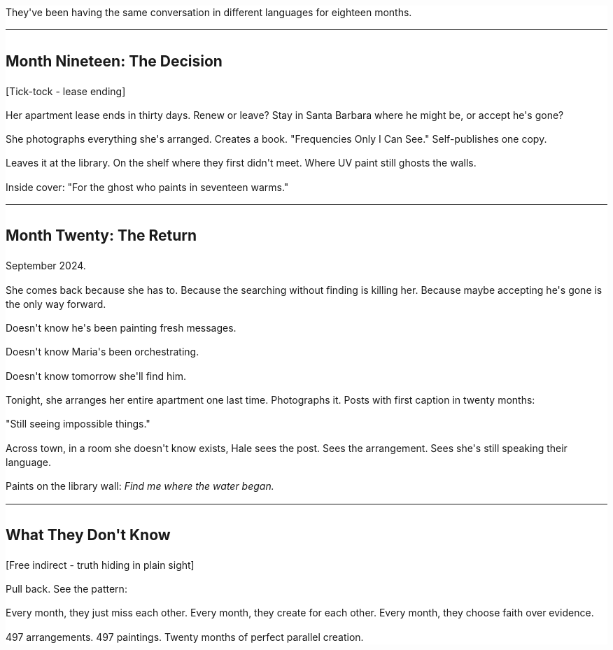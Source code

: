 They've been having the same conversation in different languages for eighteen months.

---

## Month Nineteen: The Decision

[Tick-tock - lease ending]

Her apartment lease ends in thirty days. Renew or leave? Stay in Santa Barbara where he might be, or accept he's gone?

She photographs everything she's arranged. Creates a book. "Frequencies Only I Can See." Self-publishes one copy.

Leaves it at the library. On the shelf where they first didn't meet. Where UV paint still ghosts the walls.

Inside cover: "For the ghost who paints in seventeen warms."

---

## Month Twenty: The Return

September 2024.

She comes back because she has to. Because the searching without finding is killing her. Because maybe accepting he's gone is the only way forward.

Doesn't know he's been painting fresh messages.

Doesn't know Maria's been orchestrating.

Doesn't know tomorrow she'll find him.

Tonight, she arranges her entire apartment one last time. Photographs it. Posts with first caption in twenty months:

"Still seeing impossible things."

Across town, in a room she doesn't know exists, Hale sees the post. Sees the arrangement. Sees she's still speaking their language.

Paints on the library wall: *Find me where the water began.*

---

## What They Don't Know

[Free indirect - truth hiding in plain sight]

Pull back. See the pattern:

Every month, they just miss each other.
Every month, they create for each other.
Every month, they choose faith over evidence.

497 arrangements.
497 paintings.
Twenty months of perfect parallel creation.
